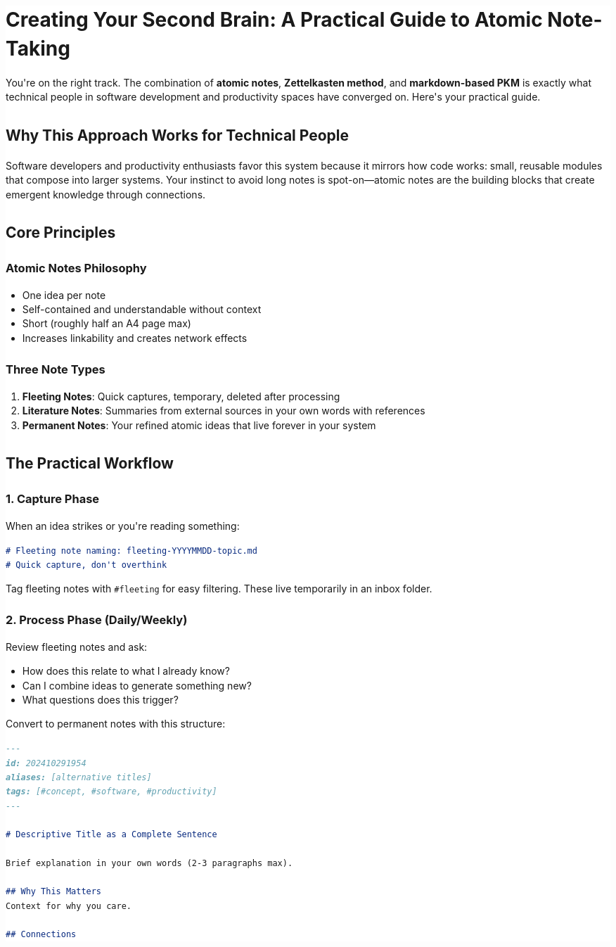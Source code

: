 # Creating Your Second Brain: A Practical Guide to Atomic Note-Taking

You're on the right track. The combination of **atomic notes**, **Zettelkasten method**, and **markdown-based PKM** is exactly what technical people in software development and productivity spaces have converged on. Here's your practical guide.

## Why This Approach Works for Technical People

Software developers and productivity enthusiasts favor this system because it mirrors how code works: small, reusable modules that compose into larger systems. Your instinct to avoid long notes is spot-on—atomic notes are the building blocks that create emergent knowledge through connections.

## Core Principles

### Atomic Notes Philosophy
- One idea per note
- Self-contained and understandable without context
- Short (roughly half an A4 page max)
- Increases linkability and creates network effects

### Three Note Types

1. **Fleeting Notes**: Quick captures, temporary, deleted after processing
2. **Literature Notes**: Summaries from external sources in your own words with references
3. **Permanent Notes**: Your refined atomic ideas that live forever in your system

## The Practical Workflow

### 1. Capture Phase

When an idea strikes or you're reading something:

```markdown
# Fleeting note naming: fleeting-YYYYMMDD-topic.md
# Quick capture, don't overthink
```

Tag fleeting notes with `#fleeting` for easy filtering. These live temporarily in an inbox folder.

### 2. Process Phase (Daily/Weekly)

Review fleeting notes and ask:
- How does this relate to what I already know?
- Can I combine ideas to generate something new?
- What questions does this trigger?

Convert to permanent notes with this structure:

```markdown
---
id: 202410291954
aliases: [alternative titles]
tags: [#concept, #software, #productivity]
---

# Descriptive Title as a Complete Sentence

Brief explanation in your own words (2-3 paragraphs max).

## Why This Matters
Context for why you care.

## Connections
```
